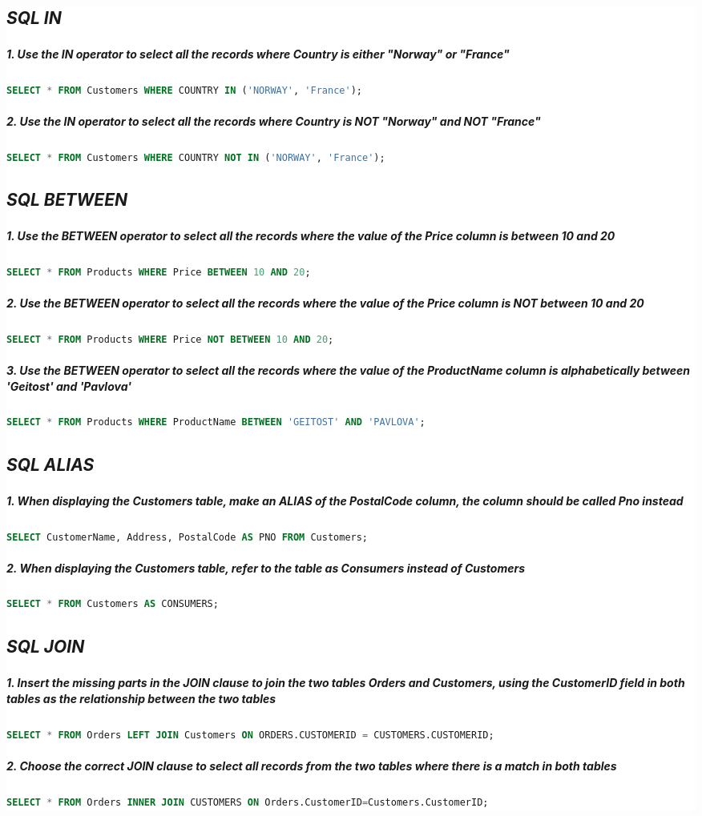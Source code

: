 ```sql
```

## _SQL IN_
##### 1. Use the IN operator to select all the records where Country is either "Norway" or "France"
```sql
SELECT * FROM Customers WHERE COUNTRY IN ('NORWAY', 'France');
```
##### 2. Use the IN operator to select all the records where Country is NOT "Norway" and NOT "France"
```sql
SELECT * FROM Customers WHERE COUNTRY NOT IN ('NORWAY', 'France');
```

## _SQL BETWEEN_
##### 1. Use the BETWEEN operator to select all the records where the value of the Price column is between 10 and 20
```sql
SELECT * FROM Products WHERE Price BETWEEN 10 AND 20;
```
##### 2. Use the BETWEEN operator to select all the records where the value of the Price column is NOT between 10 and 20
```sql
SELECT * FROM Products WHERE Price NOT BETWEEN 10 AND 20;
```
##### 3. Use the BETWEEN operator to select all the records where the value of the ProductName column is alphabetically between 'Geitost' and 'Pavlova'
```sql
SELECT * FROM Products WHERE ProductName BETWEEN 'GEITOST' AND 'PAVLOVA';
```

## _SQL ALIAS_
##### 1. When displaying the Customers table, make an ALIAS of the PostalCode column, the column should be called Pno instead
```sql
SELECT CustomerName, Address, PostalCode AS PNO FROM Customers;
```
##### 2. When displaying the Customers table, refer to the table as Consumers instead of Customers
```sql
SELECT * FROM Customers AS CONSUMERS;
```

## _SQL JOIN_
##### 1. Insert the missing parts in the JOIN clause to join the two tables Orders and Customers, using the CustomerID field in both tables as the relationship between the two tables
```sql
SELECT * FROM Orders LEFT JOIN Customers ON ORDERS.CUSTOMERID = CUSTOMERS.CUSTOMERID;
```
##### 2. Choose the correct JOIN clause to select all records from the two tables where there is a match in both tables
```sql
SELECT * FROM Orders INNER JOIN CUSTOMERS ON Orders.CustomerID=Customers.CustomerID;
```
